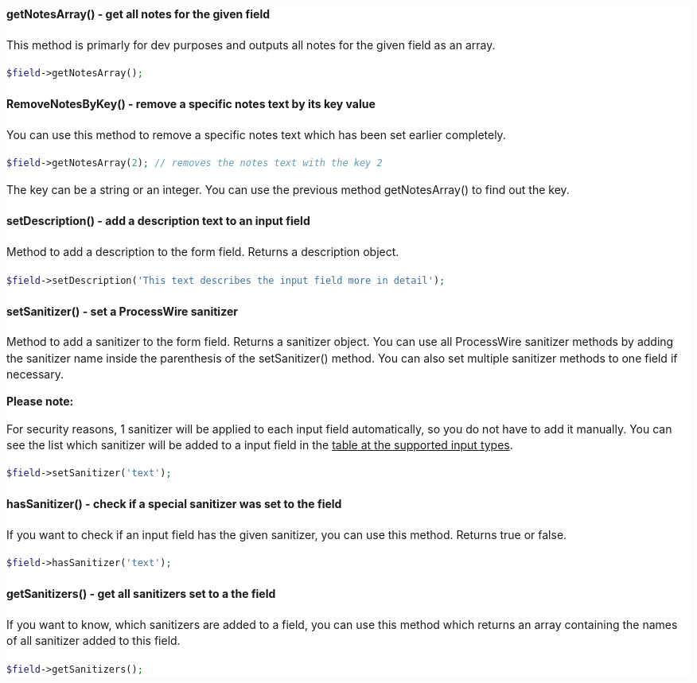 #### getNotesArray() - get all notes for the given field
This method is primarly for dev purposes and outputs all notes for the given field as an array.

```php
$field->getNotesArray();
```

#### RemoveNotesByKey() - remove a specific notes text by its key value
You can use this method to remove a specific notes text which has been set earlier completely. 

```php
$field->getNotesArray(2); // removes the notes text with the key 2
```
The key can be a string or an integer. You can use the previous method getNotesArray() to find out the key.


#### setDescription() - add a description text to an input field
Method to add a description to the form field. Returns a description object.

```php
$field->setDescription('This text describes the input field more in detail');
```

#### setSanitizer() - set a ProcessWire sanitizer
Method to add a sanitizer to the form field. Returns a sanitizer object. You can use all ProcessWire sanitizer methods by adding the sanitizer name inside the parenthesis of the setSanitizer() method. You can also set multiple sanitizer methods to one field if necessary.

**Please note:**

For security reasons, 1 sanitizer will be applied to each input field automatically, so you do not have to add it manually. You can see the list which sanitizer will be added to a input field in the [table at the supported input types](#which-input-types-are-supported).

```php
$field->setSanitizer('text');
```

#### hasSanitizer() - check if a special sanitizer was set to the field
If you want to check if an input field has the given sanitizer, you can use this method.
Returns true or false.

```php
$field->hasSanitizer('text');
```

#### getSanitizers() - get all sanitizers set to a the field
If you want to know, which sanitizers are added to a field, you can use this method which returns an array containing
the names of all sanitizer added to this field.

```php
$field->getSanitizers();
```
